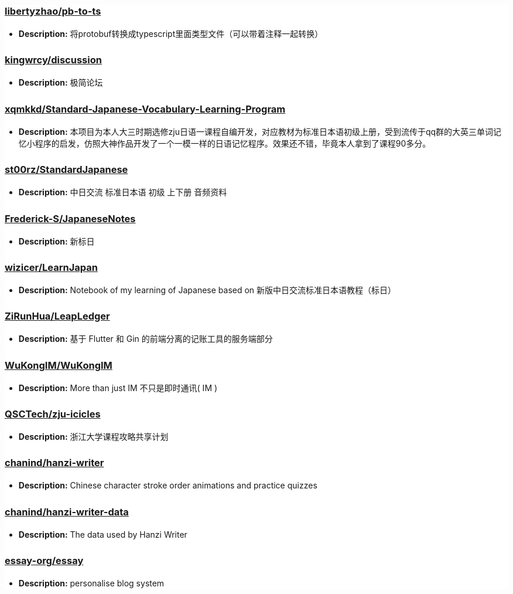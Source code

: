 ### [libertyzhao/pb-to-ts](https://github.com/libertyzhao/pb-to-ts)
- **Description:** 将protobuf转换成typescript里面类型文件（可以带着注释一起转换）

### [kingwrcy/discussion](https://github.com/kingwrcy/discussion)
- **Description:** 极简论坛

### [xqmkkd/Standard-Japanese-Vocabulary-Learning-Program](https://github.com/xqmkkd/Standard-Japanese-Vocabulary-Learning-Program)
- **Description:** 本项目为本人大三时期选修zju日语一课程自编开发，对应教材为标准日本语初级上册，受到流传于qq群的大英三单词记忆小程序的启发，仿照大神作品开发了一个一模一样的日语记忆程序。效果还不错，毕竟本人拿到了课程90多分。

### [st00rz/StandardJapanese](https://github.com/st00rz/StandardJapanese)
- **Description:** 中日交流 标准日本语 初级 上下册 音频资料

### [Frederick-S/JapaneseNotes](https://github.com/Frederick-S/JapaneseNotes)
- **Description:** 新标日

### [wizicer/LearnJapan](https://github.com/wizicer/LearnJapan)
- **Description:** Notebook of my learning of Japanese based on 新版中日交流标准日本语教程（标日）

### [ZiRunHua/LeapLedger](https://github.com/ZiRunHua/LeapLedger)
- **Description:** 基于 Flutter 和 Gin 的前端分离的记账工具的服务端部分

### [WuKongIM/WuKongIM](https://github.com/WuKongIM/WuKongIM)
- **Description:** More than just IM 不只是即时通讯( IM )

### [QSCTech/zju-icicles](https://github.com/QSCTech/zju-icicles)
- **Description:** 浙江大学课程攻略共享计划

### [chanind/hanzi-writer](https://github.com/chanind/hanzi-writer)
- **Description:** Chinese character stroke order animations and practice quizzes

### [chanind/hanzi-writer-data](https://github.com/chanind/hanzi-writer-data)
- **Description:** The data used by Hanzi Writer

### [essay-org/essay](https://github.com/essay-org/essay)
- **Description:** personalise blog system
